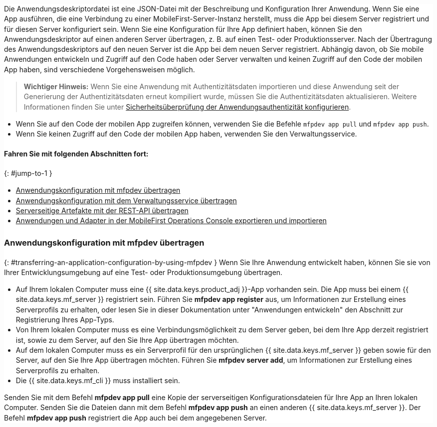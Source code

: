 Die Anwendungsdeskriptordatei ist eine JSON-Datei mit der Beschreibung und Konfiguration Ihrer Anwendung. Wenn Sie eine App ausführen, die eine Verbindung zu einer MobileFirst-Server-Instanz herstellt, muss die App bei diesem Server registriert und für diesen Server konfiguriert sein. Wenn Sie eine Konfiguration für Ihre App definiert haben, können Sie den Anwendungsdeskriptor auf einen anderen Server übertragen, z. B. auf einen Test- oder Produktionsserver. Nach der Übertragung des Anwendungsdeskriptors auf den neuen Server ist die App bei dem neuen Server registriert. Abhängig davon, ob Sie mobile Anwendungen entwickeln und Zugriff auf den Code haben oder Server verwalten und keinen Zugriff auf den Code der mobilen App haben, sind verschiedene Vorgehensweisen möglich.

> **Wichtiger Hinweis:** Wenn Sie eine Anwendung mit Authentizitätsdaten importieren und diese Anwendung seit der Generierung der Authentizitätsdaten erneut kompiliert wurde, müssen Sie die Authentizitätsdaten aktualisieren. Weitere Informationen finden Sie unter [Sicherheitsüberprüfung der Anwendungsauthentizität konfigurieren](../../authentication-and-security/application-authenticity/#configuring-application-authenticity).



* Wenn Sie auf den Code der mobilen App zugreifen können, verwenden Sie die Befehle `mfpdev app pull` und `mfpdev app push`.
* Wenn Sie keinen Zugriff auf den Code der mobilen App haben, verwenden Sie den Verwaltungsservice.

#### Fahren Sie mit folgenden Abschnitten fort:
{: #jump-to-1 }

* [Anwendungskonfiguration mit mfpdev übertragen](#transferring-an-application-configuration-by-using-mfpdev)
* [Anwendungskonfiguration mit dem Verwaltungsservice übertragen](#transferring-an-application-configuration-with-the-administration-service)
* [Serverseitige Artefakte mit der REST-API übertragen](#transferring-server-side-artifacts-by-using-the-rest-api)
* [Anwendungen und Adapter in der MobileFirst Operations Console exportieren und importieren](#exporting-and-importing-applications-and-adapters-from-the-mobilefirst-operations-console)

### Anwendungskonfiguration mit mfpdev übertragen
{: #transferring-an-application-configuration-by-using-mfpdev }
Wenn Sie Ihre Anwendung entwickelt haben, können Sie sie von Ihrer Entwicklungsumgebung auf eine Test- oder Produktionsumgebung übertragen. 

* Auf Ihrem lokalen Computer muss eine {{ site.data.keys.product_adj }}-App vorhanden sein. Die App muss bei einem {{ site.data.keys.mf_server }} registriert sein. Führen Sie **mfpdev app register** aus, um Informationen zur Erstellung eines Serverprofils zu erhalten, oder lesen Sie in dieser Dokumentation unter "Anwendungen entwickeln" den Abschnitt zur Registrierung Ihres App-Typs.
* Von Ihrem lokalen Computer muss es eine Verbindungsmöglichkeit zu dem Server geben, bei dem Ihre App derzeit registriert ist, sowie zu dem Server, auf den Sie Ihre App übertragen möchten.
* Auf dem lokalen Computer muss es ein Serverprofil für den ursprünglichen {{ site.data.keys.mf_server }} geben sowie für den Server, auf den Sie Ihre App übertragen möchten. Führen Sie **mfpdev server add**, um Informationen zur Erstellung eines Serverprofils zu erhalten.
* Die {{ site.data.keys.mf_cli }} muss installiert sein.

Senden Sie mit dem Befehl **mfpdev app pull** eine Kopie der serverseitigen Konfigurationsdateien für Ihre App an Ihren lokalen Computer. Senden Sie die Dateien dann mit dem Befehl **mfpdev app push** an einen anderen {{ site.data.keys.mf_server }}. Der Befehl **mfpdev app push** registriert die App auch bei dem angegebenen Server.
